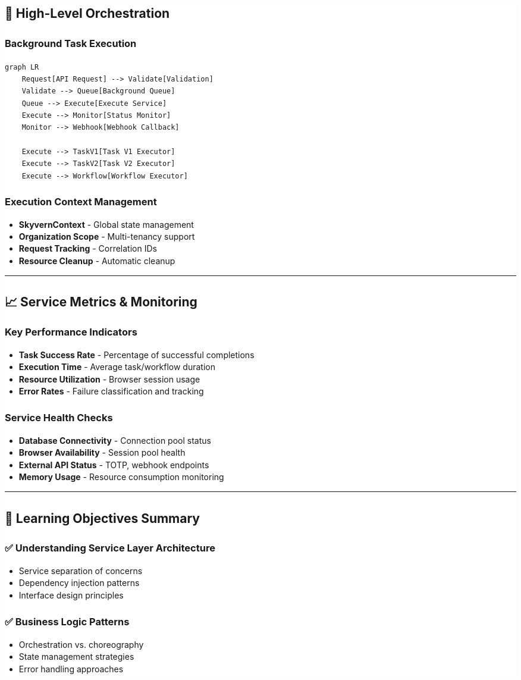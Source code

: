 
## 🚀 High-Level Orchestration

### **Background Task Execution**

```mermaid
graph LR
    Request[API Request] --> Validate[Validation]
    Validate --> Queue[Background Queue]
    Queue --> Execute[Execute Service]
    Execute --> Monitor[Status Monitor]
    Monitor --> Webhook[Webhook Callback]
    
    Execute --> TaskV1[Task V1 Executor]
    Execute --> TaskV2[Task V2 Executor]
    Execute --> Workflow[Workflow Executor]
```

### **Execution Context Management**
- **SkyvernContext** - Global state management
- **Organization Scope** - Multi-tenancy support
- **Request Tracking** - Correlation IDs
- **Resource Cleanup** - Automatic cleanup

---

## 📈 Service Metrics & Monitoring

### **Key Performance Indicators**
- **Task Success Rate** - Percentage of successful completions
- **Execution Time** - Average task/workflow duration
- **Resource Utilization** - Browser session usage
- **Error Rates** - Failure classification and tracking

### **Service Health Checks**
- **Database Connectivity** - Connection pool status
- **Browser Availability** - Session pool health
- **External API Status** - TOTP, webhook endpoints
- **Memory Usage** - Resource consumption monitoring

---

## 🎯 Learning Objectives Summary

### ✅ **Understanding Service Layer Architecture**
- Service separation of concerns
- Dependency injection patterns
- Interface design principles

### ✅ **Business Logic Patterns**
- Orchestration vs. choreography
- State management strategies
- Error handling approaches
